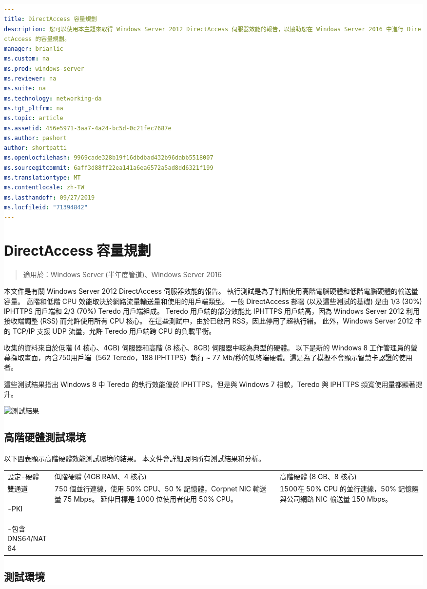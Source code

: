 ```yaml
---
title: DirectAccess 容量規劃
description: 您可以使用本主題來取得 Windows Server 2012 DirectAccess 伺服器效能的報告，以協助您在 Windows Server 2016 中進行 DirectAccess 的容量規劃。
manager: brianlic
ms.custom: na
ms.prod: windows-server
ms.reviewer: na
ms.suite: na
ms.technology: networking-da
ms.tgt_pltfrm: na
ms.topic: article
ms.assetid: 456e5971-3aa7-4a24-bc5d-0c21fec7687e
ms.author: pashort
author: shortpatti
ms.openlocfilehash: 9969cade328b19f16dbdbad432b96dabb5518007
ms.sourcegitcommit: 6aff3d88ff22ea141a6ea6572a5ad8dd6321f199
ms.translationtype: MT
ms.contentlocale: zh-TW
ms.lasthandoff: 09/27/2019
ms.locfileid: "71394842"
---
```

# <a name="directaccess-capacity-planning"></a>DirectAccess 容量規劃

>適用於：Windows Server (半年度管道)、Windows Server 2016

本文件是有關 Windows Server 2012 DirectAccess 伺服器效能的報告。 執行測試是為了判斷使用高階電腦硬體和低階電腦硬體的輸送量容量。 高階和低階 CPU 效能取決於網路流量輸送量和使用的用戶端類型。 一般 DirectAccess 部署 (以及這些測試的基礎) 是由 1/3 (30%) IPHTTPS 用戶端和 2/3 (70%) Teredo 用戶端組成。 Teredo 用戶端的部分效能比 IPHTTPS 用戶端高，因為 Windows Server 2012 利用接收端調整 (RSS) 而允許使用所有 CPU 核心。 在這些測試中，由於已啟用 RSS，因此停用了超執行緒。 此外，Windows Server 2012 中的 TCP/IP 支援 UDP 流量，允許 Teredo 用戶端跨 CPU 的負載平衡。  
  
收集的資料來自於低階 (4 核心、4GB) 伺服器和高階 (8 核心、8GB) 伺服器中較為典型的硬體。  以下是新的 Windows 8 工作管理員的螢幕擷取畫面，內含750用戶端（562 Teredo，188 IPHTTPS）執行 ~ 77 Mb/秒的低終端硬體。這是為了模擬不會顯示智慧卡認證的使用者。  
  
這些測試結果指出 Windows 8 中 Teredo 的執行效能優於 IPHTTPS，但是與 Windows 7 相較，Teredo 與 IPHTTPS 頻寬使用量都顯著提升。  
  
![測試結果](../../media/DirectAccess-Capacity-Planning/DACapacityPlanning1.gif)  
  
## <a name="high-end-hardware-test-environment"></a>高階硬體測試環境  
以下圖表顯示高階硬體效能測試環境的結果。 本文件會詳細說明所有測試結果和分析。  
  
||||  
|-|-|-|  
|設定-硬體|低階硬體 (4GB RAM、4 核心)|高階硬體 (8 GB、8 核心)|  
|雙通道<br /><br />-PKI<br /><br />-包含 DNS64/NAT64|750 個並行連線，使用 50% CPU、50 % 記憶體，Corpnet NIC 輸送量 75 Mbps。 延伸目標是 1000 位使用者使用 50% CPU。|1500在 50% CPU 的並行連線，50% 記憶體與公司網路 NIC 輸送量 150 Mbps。|  
## <a name="test-environment"></a>測試環境
